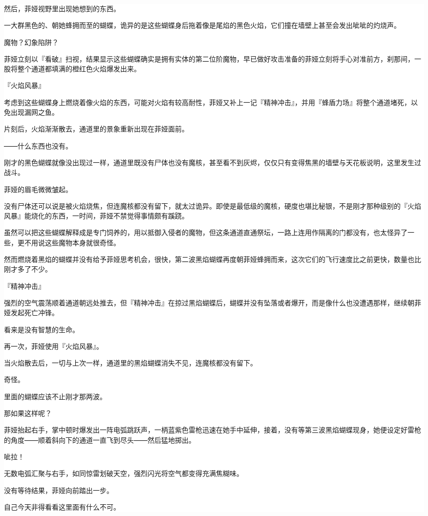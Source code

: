 然后，菲娅视野里出现她想到的东西。

一大群黑色的、朝她蜂拥而至的蝴蝶，诡异的是这些蝴蝶身后拖着像是尾焰的黑色火焰，它们撞在墙壁上甚至会发出呲呲的灼烧声。

魔物？幻象陷阱？

菲娅立刻以『看破』扫视，结果显示这些蝴蝶确实是拥有实体的第二位阶魔物，早已做好攻击准备的菲娅立刻将手心对准前方，刹那间，一股将整个通道都填满的橙红色火焰爆发出来。

『火焰风暴』

考虑到这些蝴蝶身上燃烧着像火焰的东西，可能对火焰有较高耐性，菲娅又补上一记『精神冲击』，并用『蜂盾力场』将整个通道堵死，以免出现漏网之鱼。

片刻后，火焰渐渐散去，通道里的景象重新出现在菲娅面前。

——什么东西也没有。

刚才的黑色蝴蝶就像没出现过一样，通道里既没有尸体也没有魔核，甚至看不到灰烬，仅仅只有变得焦黑的墙壁与天花板说明，这里发生过战斗。

菲娅的眉毛微微皱起。

没有尸体还可以说是被火焰烧焦，但连魔核都没有留下，就太过诡异。即使是最低级的魔核，硬度也堪比秘银，不是刚才那种级别的『火焰风暴』能烧化的东西，一时间，菲娅不禁觉得事情颇有蹊跷。

虽然可以把这些蝴蝶解释成是专门饲养的，用以抵御入侵者的魔物，但这条通道直通祭坛，一路上连用作隔离的门都没有，也太怪异了一些，更不用说这些魔物本身就很奇怪。

然而燃烧着黑焰的蝴蝶并没有给予菲娅思考机会，很快，第二波黑焰蝴蝶再度朝菲娅蜂拥而来，这次它们的飞行速度比之前更快，数量也比刚才多了不少。

『精神冲击』

强烈的空气震荡顺着通道朝远处推去，但『精神冲击』在掠过黑焰蝴蝶后，蝴蝶并没有坠落或者爆开，而是像什么也没遭遇那样，继续朝菲娅发起死亡冲锋。

看来是没有智慧的生命。

再一次，菲娅使用『火焰风暴』。

当火焰散去后，一切与上次一样，通道里的黑焰蝴蝶消失不见，连魔核都没有留下。

奇怪。

里面的蝴蝶应该不止刚才那两波。

那如果这样呢？

菲娅抬起右手，掌中顿时爆发出一阵电弧跳跃声，一柄蓝紫色雷枪迅速在她手中延伸，接着，没有等第三波黑焰蝴蝶现身，她便设定好雷枪的角度——顺着斜向下的通道一直飞到尽头——然后猛地掷出。

呲拉！

无数电弧汇聚与右手，如同惊雷划破天空，强烈闪光将空气都变得充满焦糊味。

没有等待结果，菲娅向前踏出一步。

自己今天非得看看这里面有什么不可。
